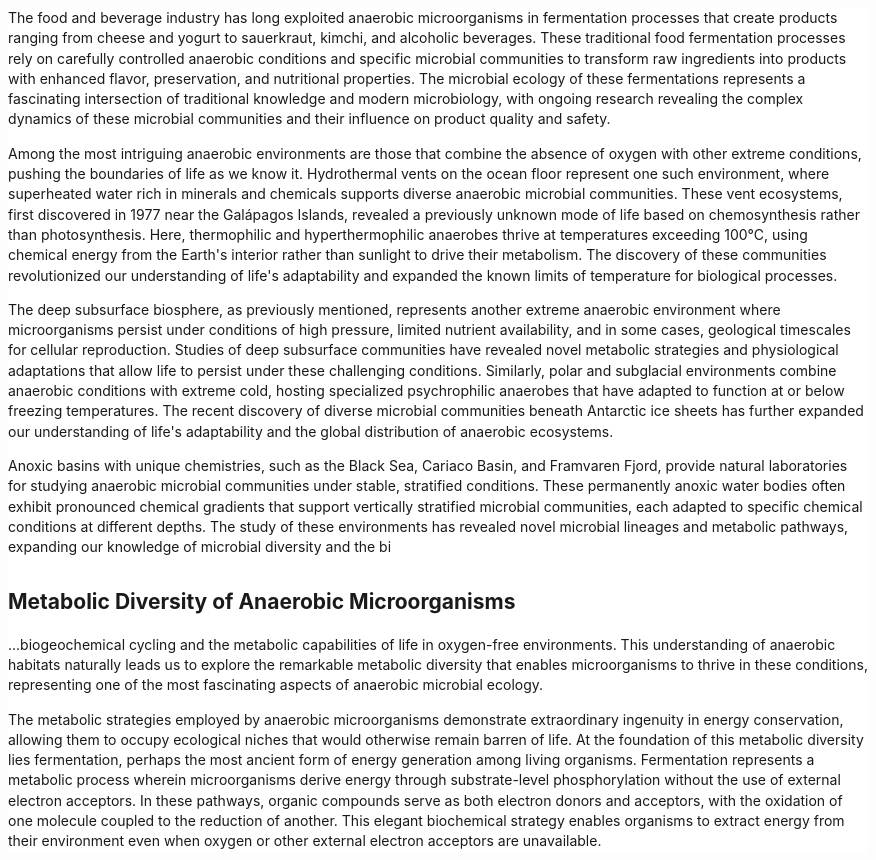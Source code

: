 The food and beverage industry has long exploited anaerobic microorganisms in fermentation processes that create products ranging from cheese and yogurt to sauerkraut, kimchi, and alcoholic beverages. These traditional food fermentation processes rely on carefully controlled anaerobic conditions and specific microbial communities to transform raw ingredients into products with enhanced flavor, preservation, and nutritional properties. The microbial ecology of these fermentations represents a fascinating intersection of traditional knowledge and modern microbiology, with ongoing research revealing the complex dynamics of these microbial communities and their influence on product quality and safety.

Among the most intriguing anaerobic environments are those that combine the absence of oxygen with other extreme conditions, pushing the boundaries of life as we know it. Hydrothermal vents on the ocean floor represent one such environment, where superheated water rich in minerals and chemicals supports diverse anaerobic microbial communities. These vent ecosystems, first discovered in 1977 near the Galápagos Islands, revealed a previously unknown mode of life based on chemosynthesis rather than photosynthesis. Here, thermophilic and hyperthermophilic anaerobes thrive at temperatures exceeding 100°C, using chemical energy from the Earth's interior rather than sunlight to drive their metabolism. The discovery of these communities revolutionized our understanding of life's adaptability and expanded the known limits of temperature for biological processes.

The deep subsurface biosphere, as previously mentioned, represents another extreme anaerobic environment where microorganisms persist under conditions of high pressure, limited nutrient availability, and in some cases, geological timescales for cellular reproduction. Studies of deep subsurface communities have revealed novel metabolic strategies and physiological adaptations that allow life to persist under these challenging conditions. Similarly, polar and subglacial environments combine anaerobic conditions with extreme cold, hosting specialized psychrophilic anaerobes that have adapted to function at or below freezing temperatures. The recent discovery of diverse microbial communities beneath Antarctic ice sheets has further expanded our understanding of life's adaptability and the global distribution of anaerobic ecosystems.

Anoxic basins with unique chemistries, such as the Black Sea, Cariaco Basin, and Framvaren Fjord, provide natural laboratories for studying anaerobic microbial communities under stable, stratified conditions. These permanently anoxic water bodies often exhibit pronounced chemical gradients that support vertically stratified microbial communities, each adapted to specific chemical conditions at different depths. The study of these environments has revealed novel microbial lineages and metabolic pathways, expanding our knowledge of microbial diversity and the bi

## Metabolic Diversity of Anaerobic Microorganisms

...biogeochemical cycling and the metabolic capabilities of life in oxygen-free environments. This understanding of anaerobic habitats naturally leads us to explore the remarkable metabolic diversity that enables microorganisms to thrive in these conditions, representing one of the most fascinating aspects of anaerobic microbial ecology.

The metabolic strategies employed by anaerobic microorganisms demonstrate extraordinary ingenuity in energy conservation, allowing them to occupy ecological niches that would otherwise remain barren of life. At the foundation of this metabolic diversity lies fermentation, perhaps the most ancient form of energy generation among living organisms. Fermentation represents a metabolic process wherein microorganisms derive energy through substrate-level phosphorylation without the use of external electron acceptors. In these pathways, organic compounds serve as both electron donors and acceptors, with the oxidation of one molecule coupled to the reduction of another. This elegant biochemical strategy enables organisms to extract energy from their environment even when oxygen or other external electron acceptors are unavailable.
